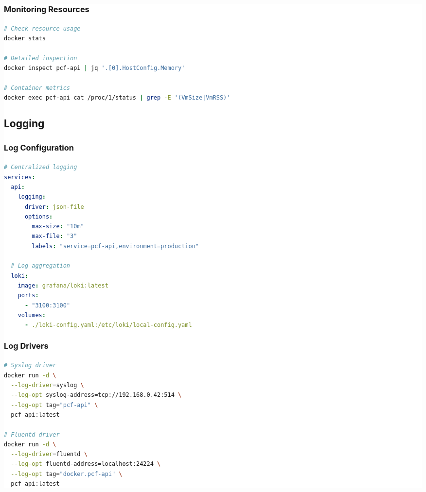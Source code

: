 ### Monitoring Resources

```bash
# Check resource usage
docker stats

# Detailed inspection
docker inspect pcf-api | jq '.[0].HostConfig.Memory'

# Container metrics
docker exec pcf-api cat /proc/1/status | grep -E '(VmSize|VmRSS)'
```

## Logging

### Log Configuration

```yaml
# Centralized logging
services:
  api:
    logging:
      driver: json-file
      options:
        max-size: "10m"
        max-file: "3"
        labels: "service=pcf-api,environment=production"
        
  # Log aggregation
  loki:
    image: grafana/loki:latest
    ports:
      - "3100:3100"
    volumes:
      - ./loki-config.yaml:/etc/loki/local-config.yaml
```

### Log Drivers

```bash
# Syslog driver
docker run -d \
  --log-driver=syslog \
  --log-opt syslog-address=tcp://192.168.0.42:514 \
  --log-opt tag="pcf-api" \
  pcf-api:latest

# Fluentd driver
docker run -d \
  --log-driver=fluentd \
  --log-opt fluentd-address=localhost:24224 \
  --log-opt tag="docker.pcf-api" \
  pcf-api:latest
```

